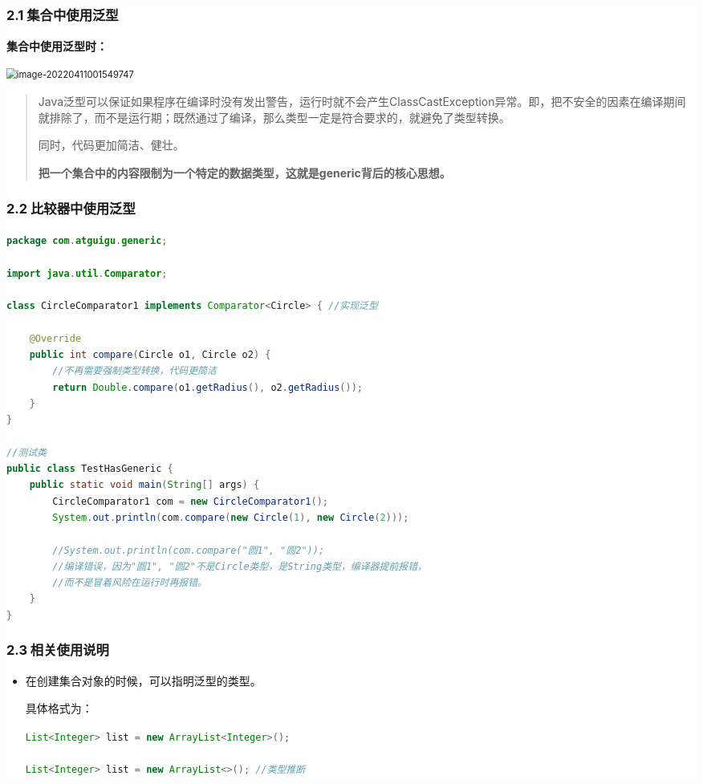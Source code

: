 ### 2.1 集合中使用泛型

**集合中使用泛型时：**

<img src="http://jason243.online/javase_songhongkang/Generic/java001.png" alt="image-20220411001549747" style="zoom:80%;" />

> Java泛型可以保证如果程序在编译时没有发出警告，运行时就不会产生ClassCastException异常。即，把不安全的因素在编译期间就排除了，而不是运行期；既然通过了编译，那么类型一定是符合要求的，就避免了类型转换。
>
> 同时，代码更加简洁、健壮。
>
> **把一个集合中的内容限制为一个特定的数据类型，这就是generic背后的核心思想。**



### 2.2 比较器中使用泛型

```java
package com.atguigu.generic;

import java.util.Comparator;

class CircleComparator1 implements Comparator<Circle> {	//实现泛型

    @Override
    public int compare(Circle o1, Circle o2) {
        //不再需要强制类型转换，代码更简洁
        return Double.compare(o1.getRadius(), o2.getRadius());
    }
}

//测试类
public class TestHasGeneric {
    public static void main(String[] args) {
        CircleComparator1 com = new CircleComparator1();
        System.out.println(com.compare(new Circle(1), new Circle(2)));

        //System.out.println(com.compare("圆1", "圆2"));
        //编译错误，因为"圆1", "圆2"不是Circle类型，是String类型，编译器提前报错，
        //而不是冒着风险在运行时再报错。
    }
}
```



### 2.3 相关使用说明

- 在创建集合对象的时候，可以指明泛型的类型。

  具体格式为：

  ```java
  List<Integer> list = new ArrayList<Integer>();
  
  List<Integer> list = new ArrayList<>(); //类型推断
  ```
